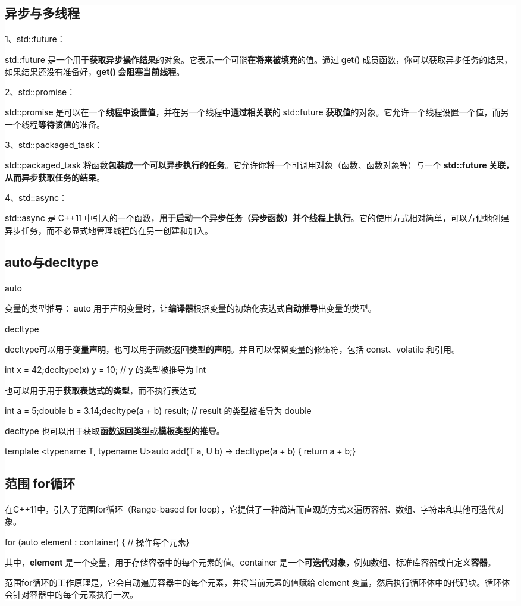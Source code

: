 ## 异步与多线程

1、std::future：

std::future 是一个用于**获取异步操作结果**的对象。它表示一个可能**在将来被填充**的值。通过 get() 成员函数，你可以获取异步任务的结果，如果结果还没有准备好，**get() 会阻塞当前线程**。

2、std::promise：

std::promise 是可以在一个**线程中设置值**，并在另一个线程中**通过相关联**的 std::future **获取值**的对象。它允许一个线程设置一个值，而另一个线程**等待该值**的准备。

3、std::packaged_task：

std::packaged_task 将函数**包装成一个可以异步执行的任务**。它允许你将一个可调用对象（函数、函数对象等）与一个 **std::future 关联，从而异步获取任务的结果**。

4、std::async：

std::async 是 C++11 中引入的一个函数，**用于启动一个异步任务（异步函数）并个线程上执行**。它的使用方式相对简单，可以方便地创建异步任务，而不必显式地管理线程的在另一创建和加入。





## auto与decltype

auto

变量的类型推导： auto 用于声明变量时，让**编译器**根据变量的初始化表达式**自动推导**出变量的类型。

decltype

decltype可以用于**变量声明**，也可以用于函数返回**类型的声明**。并且可以保留变量的修饰符，包括 const、volatile 和引用。

int x = 42;decltype(x) y = 10;   // y 的类型被推导为 int



也可以用于用于**获取表达式的类型**，而不执行表达式

int a = 5;double b = 3.14;decltype(a + b) result;   // result 的类型被推导为 double



decltype 也可以用于获取**函数返回类型**或**模板类型的推导**。

template <typename T, typename U>auto add(T a, U b) -> decltype(a + b) {    return a + b;}







## 范围 for循环

在C++11中，引入了范围for循环（Range-based for loop），它提供了一种简洁而直观的方式来遍历容器、数组、字符串和其他可迭代对象。

for (auto element : container) {    // 操作每个元素}



其中，**element** 是一个变量，用于存储容器中的每个元素的值。container 是一个**可迭代对象**，例如数组、标准库容器或自定义**容器**。

范围for循环的工作原理是，它会自动遍历容器中的每个元素，并将当前元素的值赋给 element 变量，然后执行循环体中的代码块。循环体会针对容器中的每个元素执行一次。
